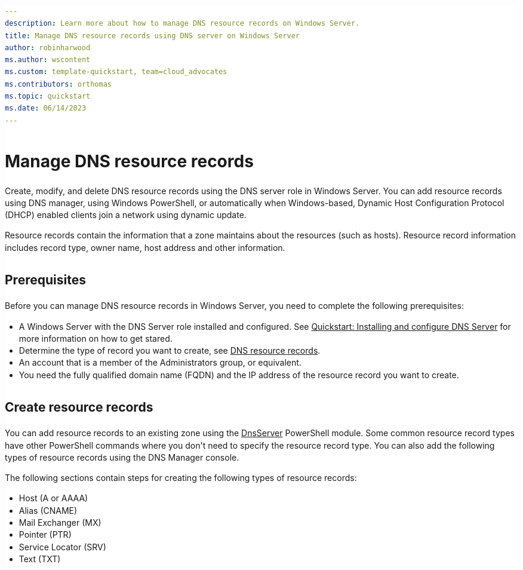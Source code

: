 ```yaml
---
description: Learn more about how to manage DNS resource records on Windows Server.
title: Manage DNS resource records using DNS server on Windows Server
author: robinharwood
ms.author: wscontent
ms.custom: template-quickstart, team=cloud_advocates
ms.contributors: orthomas
ms.topic: quickstart
ms.date: 06/14/2023
---
```

# Manage DNS resource records

Create, modify, and delete DNS resource records using the DNS server role in Windows Server. You can
add resource records using DNS manager, using Windows PowerShell, or automatically when
Windows-based, Dynamic Host Configuration Protocol (DHCP) enabled clients join a network using
dynamic update.

Resource records contain the information that a zone maintains about the resources (such as hosts).
Resource record information includes record type, owner name, host address and other information.

## Prerequisites

Before you can manage DNS resource records in Windows Server, you need to complete the following
prerequisites:

- A Windows Server with the DNS Server role installed and configured. See
  [Quickstart: Installing and configure DNS Server](quickstart-install-configure-dns-server.md) for
  more information on how to get stared.
- Determine the type of record you want to create, see
[DNS resource records](resource-record-types.md).
- An account that is a member of the Administrators group, or equivalent.
- You need the fully qualified domain name (FQDN) and the IP address of the resource record you want
  to create.

## Create resource records

You can add resource records to an existing zone using the
[DnsServer](/powershell/module/dnsserver) PowerShell module. Some common resource record types have
other PowerShell commands where you don't need to specify the resource record type. You can
also add the following types of resource records using the DNS Manager console.

The following sections contain steps for creating the following types of resource records:

- Host (A or AAAA)
- Alias (CNAME)
- Mail Exchanger (MX)
- Pointer (PTR)
- Service Locator (SRV)
- Text (TXT)
